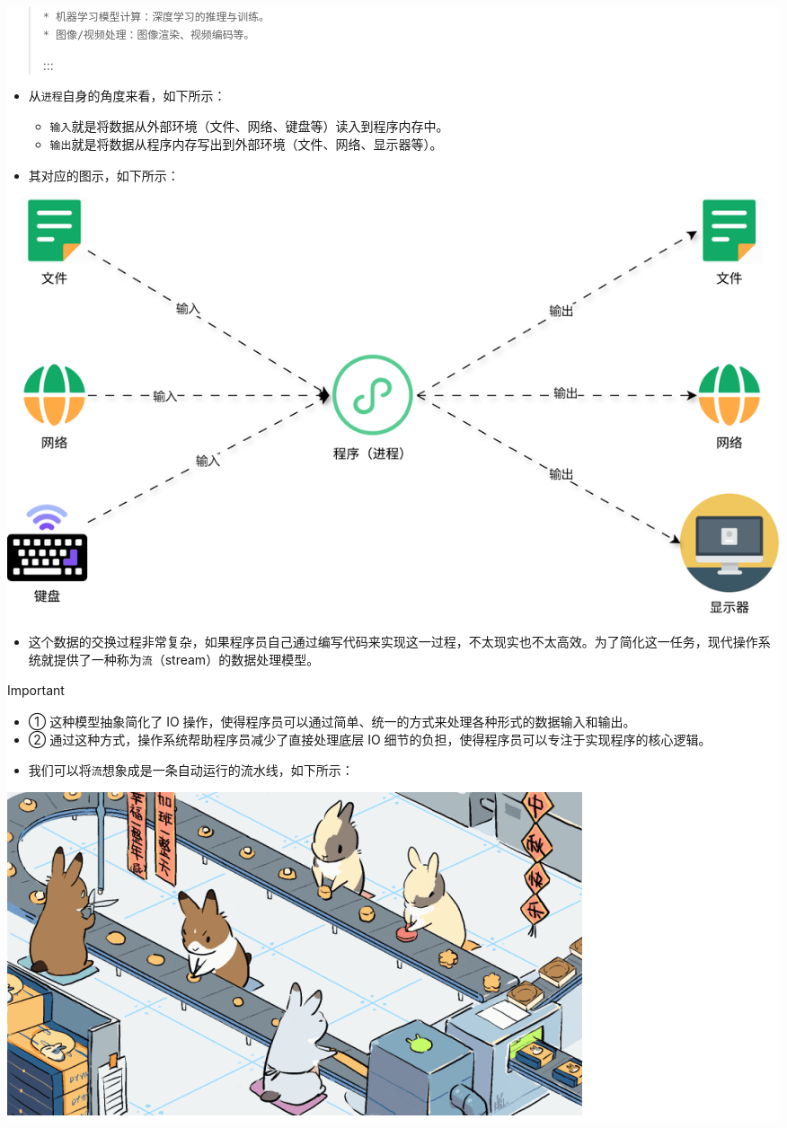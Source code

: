 >     * 机器学习模型计算：深度学习的推理与训练。
>     * 图像/视频处理：图像渲染、视频编码等。
>
> :::

* 从`进程`自身的角度来看，如下所示：
  * `输入`就是将数据从外部环境（文件、网络、键盘等）读入到程序内存中。
  * `输出`就是将数据从程序内存写出到外部环境（文件、网络、显示器等）。

* 其对应的图示，如下所示：

![](./assets/9.svg)

* 这个数据的交换过程非常复杂，如果程序员自己通过编写代码来实现这一过程，不太现实也不太高效。为了简化这一任务，现代操作系统就提供了一种称为`流`（stream）的数据处理模型。

> [!IMPORTANT]
>
> * ① 这种模型抽象简化了 IO 操作，使得程序员可以通过简单、统一的方式来处理各种形式的数据输入和输出。
> * ② 通过这种方式，操作系统帮助程序员减少了直接处理底层 IO 细节的负担，使得程序员可以专注于实现程序的核心逻辑。

* 我们可以将`流`想象成是一条自动运行的流水线，如下所示：

![](./assets/10.gif)
